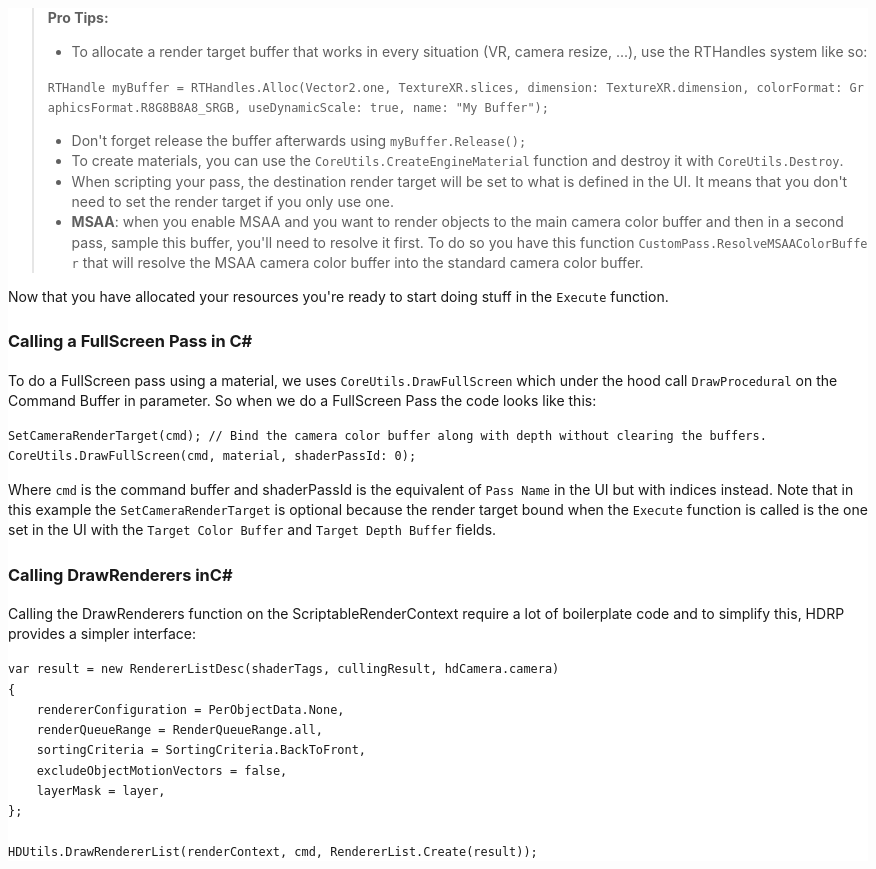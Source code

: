 
> **Pro Tips:**  
> - To allocate a render target buffer that works in every situation (VR, camera resize, ...), use the RTHandles system like so:
> ```CSharp
> RTHandle myBuffer = RTHandles.Alloc(Vector2.one, TextureXR.slices, dimension: TextureXR.dimension, colorFormat: GraphicsFormat.R8G8B8A8_SRGB, useDynamicScale: true, name: "My Buffer");
> ```
> - Don't forget release the buffer afterwards using `myBuffer.Release();`  
> - To create materials, you can use the `CoreUtils.CreateEngineMaterial` function and destroy it with `CoreUtils.Destroy`.  
> - When scripting your pass, the destination render target will be set to what is defined in the UI. It means that you don't need to set the render target if you only use one.
> - **MSAA**: when you enable MSAA and you want to render objects to the main camera color buffer and then in a second pass, sample this buffer, you'll need to resolve it first. To do so you have this function `CustomPass.ResolveMSAAColorBuffer` that will resolve the MSAA camera color buffer into the standard camera color buffer.

Now that you have allocated your resources you're ready to start doing stuff in the `Execute` function.

### Calling a FullScreen Pass in C\#

To do a FullScreen pass using a material, we uses `CoreUtils.DrawFullScreen` which under the hood call `DrawProcedural` on the Command Buffer in parameter. So when we do a FullScreen Pass the code looks like this:

```CSharp
SetCameraRenderTarget(cmd); // Bind the camera color buffer along with depth without clearing the buffers.
CoreUtils.DrawFullScreen(cmd, material, shaderPassId: 0);
```

Where `cmd` is the command buffer and shaderPassId is the equivalent of `Pass Name` in the UI but with indices instead. Note that in this example the `SetCameraRenderTarget` is optional because the render target bound when the `Execute` function is called is the one set in the UI with the `Target Color Buffer` and `Target Depth Buffer` fields.

### Calling DrawRenderers inC\#

Calling the DrawRenderers function on the ScriptableRenderContext require a lot of boilerplate code and to simplify this, HDRP provides a simpler interface:

```CSharp
var result = new RendererListDesc(shaderTags, cullingResult, hdCamera.camera)
{
    rendererConfiguration = PerObjectData.None,
    renderQueueRange = RenderQueueRange.all,
    sortingCriteria = SortingCriteria.BackToFront,
    excludeObjectMotionVectors = false,
    layerMask = layer,
};

HDUtils.DrawRendererList(renderContext, cmd, RendererList.Create(result));
```
